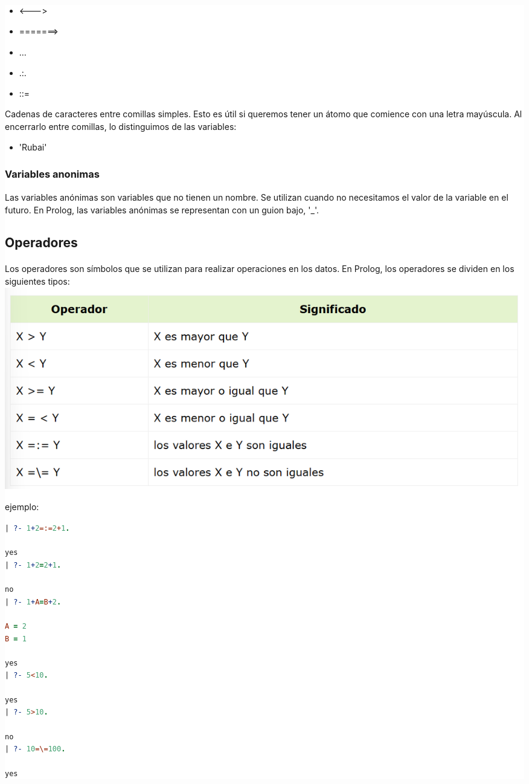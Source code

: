 - <--->

- =======>

- ...

- .:.

- ::=

Cadenas de caracteres entre comillas simples.
Esto es útil si queremos tener un átomo que comience con una letra mayúscula. Al encerrarlo entre comillas, lo distinguimos de las variables:

- 'Rubai'

### Variables anonimas
Las variables anónimas son variables que no tienen un nombre. Se utilizan cuando no necesitamos el valor de la variable en el futuro. En Prolog, las variables anónimas se representan con un guion bajo, '_'.

## Operadores
Los operadores son símbolos que se utilizan para realizar operaciones en los datos. En Prolog, los operadores se dividen en los siguientes tipos:
![operadores](imagenes/operadores.png)

ejemplo:
```prolog
| ?- 1+2=:=2+1.

yes
| ?- 1+2=2+1.

no
| ?- 1+A=B+2.

A = 2
B = 1

yes
| ?- 5<10.

yes
| ?- 5>10.

no
| ?- 10=\=100.

yes
```